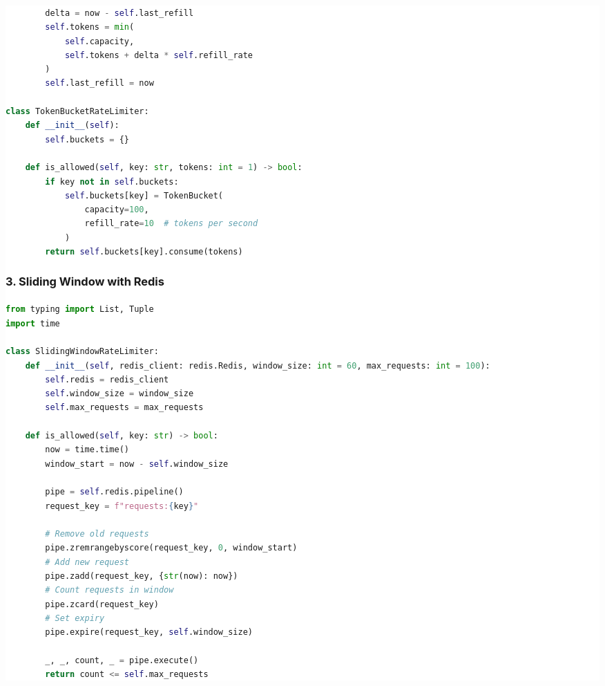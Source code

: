 ```python
        delta = now - self.last_refill
        self.tokens = min(
            self.capacity,
            self.tokens + delta * self.refill_rate
        )
        self.last_refill = now

class TokenBucketRateLimiter:
    def __init__(self):
        self.buckets = {}
    
    def is_allowed(self, key: str, tokens: int = 1) -> bool:
        if key not in self.buckets:
            self.buckets[key] = TokenBucket(
                capacity=100,
                refill_rate=10  # tokens per second
            )
        return self.buckets[key].consume(tokens)
```

### 3. Sliding Window with Redis

```python
from typing import List, Tuple
import time

class SlidingWindowRateLimiter:
    def __init__(self, redis_client: redis.Redis, window_size: int = 60, max_requests: int = 100):
        self.redis = redis_client
        self.window_size = window_size
        self.max_requests = max_requests
    
    def is_allowed(self, key: str) -> bool:
        now = time.time()
        window_start = now - self.window_size
        
        pipe = self.redis.pipeline()
        request_key = f"requests:{key}"
        
        # Remove old requests
        pipe.zremrangebyscore(request_key, 0, window_start)
        # Add new request
        pipe.zadd(request_key, {str(now): now})
        # Count requests in window
        pipe.zcard(request_key)
        # Set expiry
        pipe.expire(request_key, self.window_size)
        
        _, _, count, _ = pipe.execute()
        return count <= self.max_requests
```
